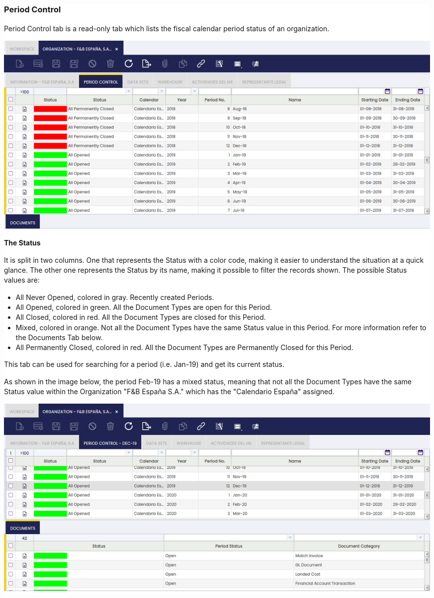 ### Period Control

Period Control tab is a read-only tab which lists the fiscal calendar period status of an organization.

![](../../../../assets/drive/kwmxym70AykyaAYetGSTUoXl5ucDq29sJTt2mo3R0vCsxeSSnyIrP_1jtd36ENRoQHLrrHfFs3__qR6w2wn1hAbwEYbLmQtJ2SUoYa35ffgOHUiWFXUDDwnaL_Vt_ebrZIeAbDBo.png)

**The Status**

It is split in two columns. One that represents the Status with a color code, making it easier to understand the situation at a quick glance. The other one represents the Status by its name, making it possible to filter the records shown. The possible Status values are:

- All Never Opened, colored in gray. Recently created Periods.
- All Opened, colored in green. All the Document Types are open for this Period.
- All Closed, colored in red. All the Document Types are closed for this Period.
- Mixed, colored in orange. Not all the Document Types have the same Status value in this Period. For more information refer to the Documents Tab below.
- All Permanently Closed, colored in red. All the Document Types are Permanently Closed for this Period.

This tab can be used for searching for a period (i.e. Jan-19) and get its current status.

As shown in the image below, the period Feb-19 has a mixed status, meaning that not all the Document Types have the same Status value within the Organization "F&B España S.A." which has the "Calendario España" assigned.

![](../../../../assets/drive/cjahc3FYZMghn48UlTxGriply3wDhO6ZrX7BsdnjoN5X3rcwWWdLMoeiUbYQ-z--lNwxjsqgmI0d4-8dldLYHy4kY5CqUaj4n7ZAWfg0ML8NxMm9M5ykXpt9kzkh5O-sI2KEjpnz.png)